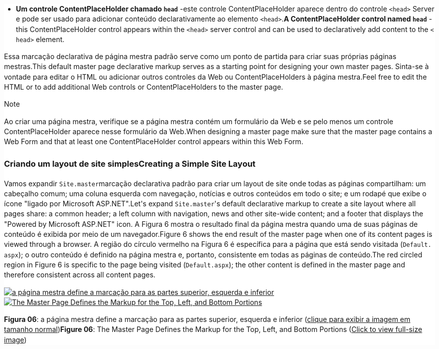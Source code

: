- <span data-ttu-id="9470a-208">**Um controle ContentPlaceHolder chamado `head`** -este controle ContentPlaceHolder aparece dentro do controle `<head>` Server e pode ser usado para adicionar conteúdo declarativamente ao elemento `<head>`.</span><span class="sxs-lookup"><span data-stu-id="9470a-208">**A ContentPlaceHolder control named `head`** - this ContentPlaceHolder control appears within the `<head>` server control and can be used to declaratively add content to the `<head>` element.</span></span>

<span data-ttu-id="9470a-209">Essa marcação declarativa de página mestra padrão serve como um ponto de partida para criar suas próprias páginas mestras.</span><span class="sxs-lookup"><span data-stu-id="9470a-209">This default master page declarative markup serves as a starting point for designing your own master pages.</span></span> <span data-ttu-id="9470a-210">Sinta-se à vontade para editar o HTML ou adicionar outros controles da Web ou ContentPlaceHolders à página mestra.</span><span class="sxs-lookup"><span data-stu-id="9470a-210">Feel free to edit the HTML or to add additional Web controls or ContentPlaceHolders to the master page.</span></span>

> [!NOTE]
> <span data-ttu-id="9470a-211">Ao criar uma página mestra, verifique se a página mestra contém um formulário da Web e se pelo menos um controle ContentPlaceHolder aparece nesse formulário da Web.</span><span class="sxs-lookup"><span data-stu-id="9470a-211">When designing a master page make sure that the master page contains a Web Form and that at least one ContentPlaceHolder control appears within this Web Form.</span></span>

### <a name="creating-a-simple-site-layout"></a><span data-ttu-id="9470a-212">Criando um layout de site simples</span><span class="sxs-lookup"><span data-stu-id="9470a-212">Creating a Simple Site Layout</span></span>

<span data-ttu-id="9470a-213">Vamos expandir `Site.master`marcação declarativa padrão para criar um layout de site onde todas as páginas compartilham: um cabeçalho comum; uma coluna esquerda com navegação, notícias e outros conteúdos em todo o site; e um rodapé que exibe o ícone "ligado por Microsoft ASP.NET".</span><span class="sxs-lookup"><span data-stu-id="9470a-213">Let's expand `Site.master`'s default declarative markup to create a site layout where all pages share: a common header; a left column with navigation, news and other site-wide content; and a footer that displays the "Powered by Microsoft ASP.NET" icon.</span></span> <span data-ttu-id="9470a-214">A Figura 6 mostra o resultado final da página mestra quando uma de suas páginas de conteúdo é exibida por meio de um navegador.</span><span class="sxs-lookup"><span data-stu-id="9470a-214">Figure 6 shows the end result of the master page when one of its content pages is viewed through a browser.</span></span> <span data-ttu-id="9470a-215">A região do círculo vermelho na Figura 6 é específica para a página que está sendo visitada (`Default.aspx`); o outro conteúdo é definido na página mestra e, portanto, consistente em todas as páginas de conteúdo.</span><span class="sxs-lookup"><span data-stu-id="9470a-215">The red circled region in Figure 6 is specific to the page being visited (`Default.aspx`); the other content is defined in the master page and therefore consistent across all content pages.</span></span>

<span data-ttu-id="9470a-216">[![a página mestra define a marcação para as partes superior, esquerda e inferior](creating-a-site-wide-layout-using-master-pages-cs/_static/image15.png)](creating-a-site-wide-layout-using-master-pages-cs/_static/image14.png)</span><span class="sxs-lookup"><span data-stu-id="9470a-216">[![The Master Page Defines the Markup for the Top, Left, and Bottom Portions](creating-a-site-wide-layout-using-master-pages-cs/_static/image15.png)](creating-a-site-wide-layout-using-master-pages-cs/_static/image14.png)</span></span>

<span data-ttu-id="9470a-217">**Figura 06**: a página mestra define a marcação para as partes superior, esquerda e inferior ([clique para exibir a imagem em tamanho normal](creating-a-site-wide-layout-using-master-pages-cs/_static/image16.png))</span><span class="sxs-lookup"><span data-stu-id="9470a-217">**Figure 06**: The Master Page Defines the Markup for the Top, Left, and Bottom Portions ([Click to view full-size image](creating-a-site-wide-layout-using-master-pages-cs/_static/image16.png))</span></span>
